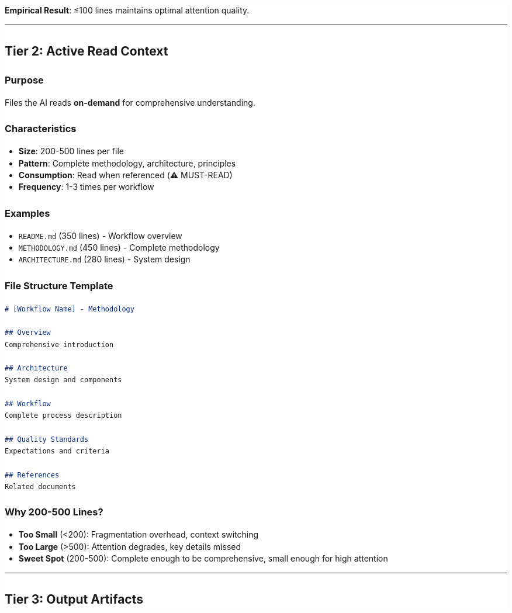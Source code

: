 **Empirical Result**: ≤100 lines maintains optimal attention quality.

---

## Tier 2: Active Read Context

### Purpose
Files the AI reads **on-demand** for comprehensive understanding.

### Characteristics
- **Size**: 200-500 lines per file
- **Pattern**: Complete methodology, architecture, principles
- **Consumption**: Read when referenced (⚠️ MUST-READ)
- **Frequency**: 1-3 times per workflow

### Examples
- `README.md` (350 lines) - Workflow overview
- `METHODOLOGY.md` (450 lines) - Complete methodology
- `ARCHITECTURE.md` (280 lines) - System design

### File Structure Template
```markdown
# [Workflow Name] - Methodology

## Overview
Comprehensive introduction

## Architecture
System design and components

## Workflow
Complete process description

## Quality Standards
Expectations and criteria

## References
Related documents
```

### Why 200-500 Lines?

- **Too Small** (<200): Fragmentation overhead, context switching
- **Too Large** (>500): Attention degrades, key details missed
- **Sweet Spot** (200-500): Complete enough to be comprehensive, small enough for high attention

---

## Tier 3: Output Artifacts
